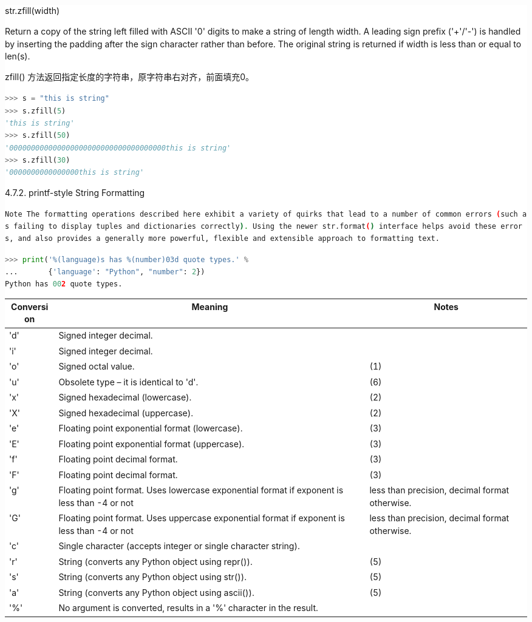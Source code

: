 str.zfill(width)

Return a copy of the string left filled with ASCII '0' digits to make a string of length width. A leading sign prefix ('+'/'-') is handled by inserting the padding after the sign character rather than before. The original string is returned if width is less than or equal to len(s).

zfill() 方法返回指定长度的字符串，原字符串右对齐，前面填充0。

```python
>>> s = "this is string"
>>> s.zfill(5)
'this is string'
>>> s.zfill(50)
'000000000000000000000000000000000000this is string'
>>> s.zfill(30)
'0000000000000000this is string'
```

4.7.2. printf-style String Formatting

```bash
Note The formatting operations described here exhibit a variety of quirks that lead to a number of common errors (such as failing to display tuples and dictionaries correctly). Using the newer str.format() interface helps avoid these errors, and also provides a generally more powerful, flexible and extensible approach to formatting text.
```

```python
>>> print('%(language)s has %(number)03d quote types.' %
...       {'language': "Python", "number": 2})
Python has 002 quote types.
```

Conversion | Meaning | Notes
---- | ---- | ----
'd'	|Signed integer decimal.	 
'i'	|Signed integer decimal.	 
'o'	|Signed octal value.	|(1)
'u'	|Obsolete type – it is identical to 'd'.	|(6)
'x'	|Signed hexadecimal (lowercase).	|(2)
'X'	|Signed hexadecimal (uppercase).	|(2)
'e' |Floating point exponential format (lowercase).	|(3)
'E'	|Floating point exponential format (uppercase).	|(3)
'f'	|Floating point decimal format.	|(3)
'F'	|Floating point decimal format.	|(3)
'g'	|Floating point format. Uses lowercase exponential format if exponent is less than -4 or not |less than precision, decimal format otherwise.	|(4)
'G'	|Floating point format. Uses uppercase exponential format if exponent is less than -4 or not |less than precision, decimal format otherwise.	|(4)
'c'	|Single character (accepts integer or single character string).	 
'r'	|String (converts any Python object using repr()).	|(5)
's'	|String (converts any Python object using str()).	|(5)
'a'	|String (converts any Python object using ascii()).	|(5)
'%'	|No argument is converted, results in a '%' character in the result.	 

